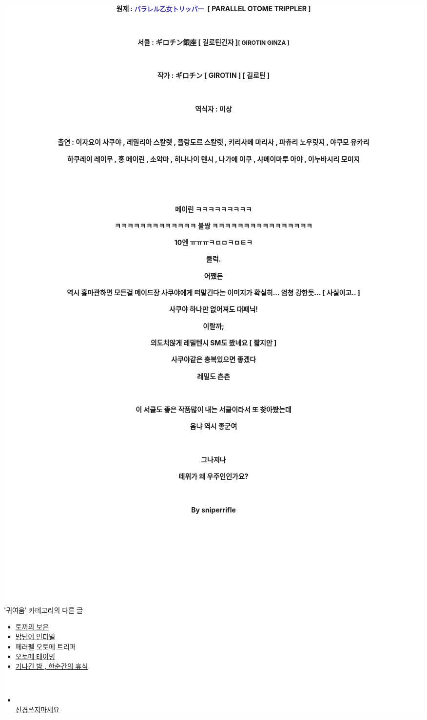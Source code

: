 <p style="TEXT-ALIGN: center"><strong>원제 : </strong><font color="#3a32c3" size="2"><strong>パラレル乙女トリッパー</strong> </font><strong> [ PARALLEL OTOME TRIPPLER ]</strong></p>
<p style="TEXT-ALIGN: center"> </p>
<p style="text-align: center;"><strong>서클 : ギロチン銀座 [ </strong><strong>길로틴긴자 ]</strong><strong style="font-size: 9pt;">[ GIROTIN GINZA ]</strong></p>
<p style="text-align: center;"><strong> </strong></p>
<p style="text-align: center;"><strong>작가 : ギロチン [ GIROTIN ] [ 길로틴 ]</strong></p>
<p style="TEXT-ALIGN: center"><strong> </strong></p>
<p style="TEXT-ALIGN: center"><strong>역식자 : 미상</strong></p>
<p style="TEXT-ALIGN: center"><strong> </strong></p>
<p style="TEXT-ALIGN: center"><strong>출연 : 이자요이 사쿠야 , 레밀리아 스칼렛 , 플랑도르 스칼렛 , 키리사메 마리사 , 파츄리 노우릿지 , 야쿠모 유카리</strong></p>
<p style="TEXT-ALIGN: center"><strong>하쿠레이 레이무 , 홍 메이린 , 소악마 , 히나나이 텐시 , 나가에 이쿠 , 샤메이마루 아야 , 이누바시리 모미지</strong></p>
<p style="TEXT-ALIGN: center"><strong></strong> </p>
<p style="TEXT-ALIGN: center"><strong></strong> </p>
<p style="TEXT-ALIGN: center"><strong>메이린 ㅋㅋㅋㅋㅋㅋㅋㅋㅋ</strong></p>
<p style="TEXT-ALIGN: center"><strong>ㅋㅋㅋㅋㅋㅋㅋㅋㅋㅋㅋㅋㅋ 불쌍 ㅋㅋㅋㅋㅋㅋㅋㅋㅋㅋㅋㅋㅋㅋㅋㅋ</strong></p>
<p style="TEXT-ALIGN: center"><strong>10엔 ㅠㅠㅠㅋㅁㅁㅋㅁㅌㅋ</strong></p>
<p style="TEXT-ALIGN: center"><strong>쿨럭.</strong></p>
<p style="TEXT-ALIGN: center"><strong>어쨌든</strong></p>
<p style="TEXT-ALIGN: center"><strong>역시 홍마관하면 모든걸 메이드장 사쿠야에게 떠맡긴다는 이미지가 확실히... 엄청 강한듯... [ 사실이고.. ]</strong></p>
<p style="TEXT-ALIGN: center"><strong>사쿠야 하나만 없어져도 대패닉!</strong></p>
<p style="TEXT-ALIGN: center"><strong>이랄까;</strong></p>
<p style="TEXT-ALIGN: center"><strong>의도치않게 레밀텐시 SM도 봤네요 [ 짧지만 ]</strong></p>
<p style="TEXT-ALIGN: center"><strong>사쿠야같은 충복있으면 좋겠다</strong></p>
<p style="TEXT-ALIGN: center"><strong>레밀도 츤츤</strong></p>
<p style="TEXT-ALIGN: center"><strong></strong> </p>
<p style="TEXT-ALIGN: center"><strong>이 서클도 좋은 작품많이 내는 서클이라서 또 찾아봤는데</strong></p>
<p style="TEXT-ALIGN: center"><strong>음냐 역시 좋군여</strong></p>
<p style="TEXT-ALIGN: center"><strong></strong> </p>
<p style="TEXT-ALIGN: center"><strong>그나저나</strong></p>
<p style="TEXT-ALIGN: center"><strong>테위가 왜 우주인인가요? </strong></p>
<p style="TEXT-ALIGN: center"><strong></strong> </p>
<p style="TEXT-ALIGN: center"><strong>By sniperrifle</strong></p>
<p style="TEXT-ALIGN: center"><strong></strong> </p>
<p style="TEXT-ALIGN: center"><strong></strong> </p>
<p style="TEXT-ALIGN: center"><strong></strong> </p>
<p style="TEXT-ALIGN: center"> </p>
</div><br/>
<div class="another">
<p>'귀여움' 카테고리의 다른 글</p>
<ul>
<li><a href="/2015-01-07-sniperriflesr_334">토끼의 보은</a></li>
<li><a href="/2015-01-05-sniperriflesr_333">밤넘어 인터벌</a></li>
<li>페러펠 오토메 트리퍼</li>
<li><a href="/2015-01-04-sniperriflesr_331">오토메 테이밍</a></li>
<li><a href="/2015-01-02-sniperriflesr_328">기나긴 밤 , 한순간의 휴식</a></li>
</ul>
</div><br/>
<div class="comment" id="commentListBlock_332" style="display:block"><ul><li class="firstCmt"><div class="opinionListMenu">
<div class="icon"><img alt="" class="myicon" src="http://i1.daumcdn.net/pimg/blog/p_img/mycon/basic_2.gif"/></div>
<div class="fl">
<a class="bold" href="http://blog.daum.net/ghcjf1001" target="_blank">신경쓰지마세요 </a>
<div style="width: 1px; height: 1px; overflow: hidden; visibility: hidden; border:1px solid red">
<span id="uname684" style="display:none;">신경쓰지마세요</span>
<span id="pwd684" style="display:none;"></span>
<span id="emailblog684" name="http://blog.daum.net/ghcjf1001" style="display:none;"></span>
<span id="open684" style="display:none">Y</span>
</div>
</div>